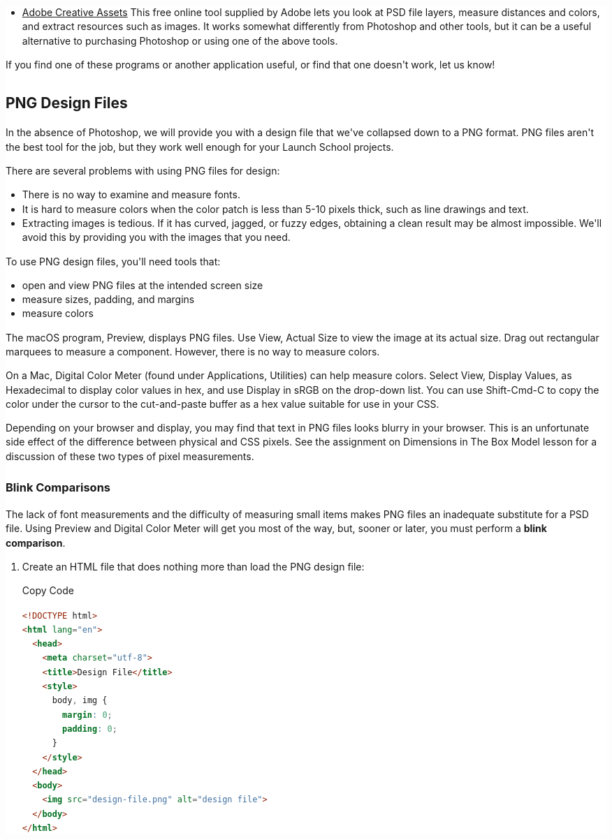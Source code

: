 - [Adobe Creative Assets](https://assets.adobe.com/) This free online tool supplied by Adobe lets you look at PSD file layers, measure distances and colors, and extract resources such as images. It works somewhat differently from Photoshop and other tools, but it can be a useful alternative to purchasing Photoshop or using one of the above tools.

If you find one of these programs or another application useful, or find that one doesn't work, let us know!

## PNG Design Files

In the absence of Photoshop, we will provide you with a design file that we've collapsed down to a PNG format. PNG files aren't the best tool for the job, but they work well enough for your Launch School projects.

There are several problems with using PNG files for design:

- There is no way to examine and measure fonts.
- It is hard to measure colors when the color patch is less than 5-10 pixels thick, such as line drawings and text.
- Extracting images is tedious. If it has curved, jagged, or fuzzy edges, obtaining a clean result may be almost impossible. We'll avoid this by providing you with the images that you need.

To use PNG design files, you'll need tools that:

- open and view PNG files at the intended screen size
- measure sizes, padding, and margins
- measure colors

The macOS program, Preview, displays PNG files. Use View, Actual Size to view the image at its actual size. Drag out rectangular marquees to measure a component. However, there is no way to measure colors.

On a Mac, Digital Color Meter (found under Applications, Utilities) can help measure colors. Select View, Display Values, as Hexadecimal to display color values in hex, and use Display in sRGB on the drop-down list. You can use Shift-Cmd-C to copy the color under the cursor to the cut-and-paste buffer as a hex value suitable for use in your CSS.

Depending on your browser and display, you may find that text in PNG files looks blurry in your browser. This is an unfortunate side effect of the difference between physical and CSS pixels. See the assignment on Dimensions in The Box Model lesson for a discussion of these two types of pixel measurements.

### Blink Comparisons

The lack of font measurements and the difficulty of measuring small items makes PNG files an inadequate substitute for a PSD file. Using Preview and Digital Color Meter will get you most of the way, but, sooner or later, you must perform a **blink comparison**.

1. Create an HTML file that does nothing more than load the PNG design file:

   Copy Code

   ```html
   <!DOCTYPE html>
   <html lang="en">
     <head>
       <meta charset="utf-8">
       <title>Design File</title>
       <style>
         body, img {
           margin: 0;
           padding: 0;
         }
       </style>
     </head>
     <body>
       <img src="design-file.png" alt="design file">
     </body>
   </html>
   ```